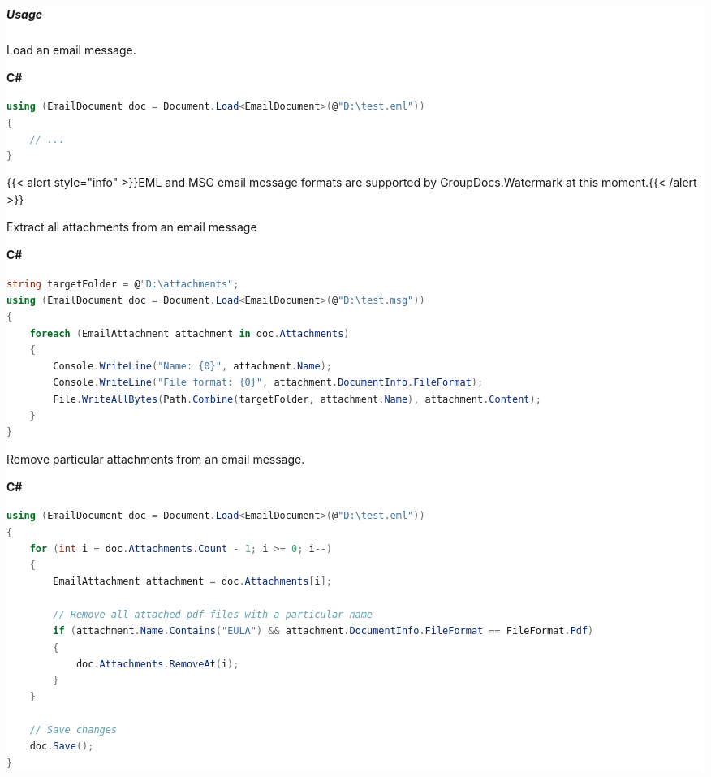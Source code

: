 ##### Usage

Load an email message.

**C#**

```csharp
using (EmailDocument doc = Document.Load<EmailDocument>(@"D:\test.eml"))
{
	// ...
}
```

{{< alert style="info" >}}EML and MSG email message formats are supported by GroupDocs.Watermark at this moment.{{< /alert >}}

Extract all attachments from an email message

**C#**

```csharp
string targetFolder = @"D:\attachments";
using (EmailDocument doc = Document.Load<EmailDocument>(@"D:\test.msg"))
{
	foreach (EmailAttachment attachment in doc.Attachments)
	{
		Console.WriteLine("Name: {0}", attachment.Name);
		Console.WriteLine("File format: {0}", attachment.DocumentInfo.FileFormat);
		File.WriteAllBytes(Path.Combine(targetFolder, attachment.Name), attachment.Content);
	}
} 
```

Remove particular attachments from an email message.

**C#**

```csharp
using (EmailDocument doc = Document.Load<EmailDocument>(@"D:\test.eml"))
{
	for (int i = doc.Attachments.Count - 1; i >= 0; i--)
	{
		EmailAttachment attachment = doc.Attachments[i];

		// Remove all attached pdf files with a particular name
		if (attachment.Name.Contains("EULA") && attachment.DocumentInfo.FileFormat == FileFormat.Pdf)
		{
			doc.Attachments.RemoveAt(i);
		}
	}

	// Save changes
	doc.Save();
}
```
